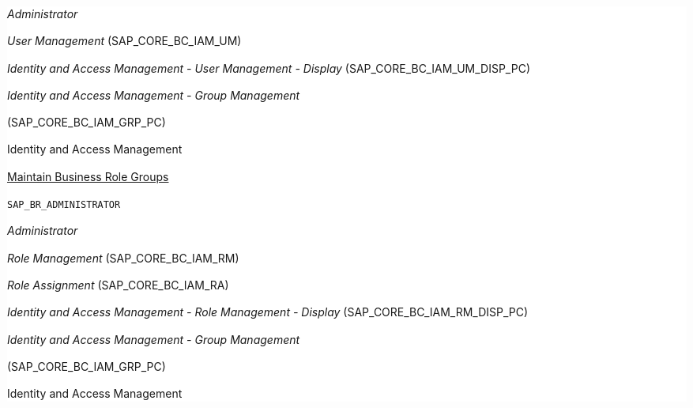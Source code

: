 *Administrator*



</td>
<td valign="top">

*User Management* \(SAP\_CORE\_BC\_IAM\_UM\)

*Identity and Access Management - User Management - Display* \(SAP\_CORE\_BC\_IAM\_UM\_DISP\_PC\)

*Identity and Access Management - Group Management*

\(SAP\_CORE\_BC\_IAM\_GRP\_PC\)



</td>
</tr>
<tr>
<td valign="top">

Identity and Access Management



</td>
<td valign="top">

[Maintain Business Role Groups](maintain-business-role-groups-72b48de.md)



</td>
<td valign="top">

`SAP_BR_ADMINISTRATOR`

*Administrator*



</td>
<td valign="top">

*Role Management* \(SAP\_CORE\_BC\_IAM\_RM\)

*Role Assignment* \(SAP\_CORE\_BC\_IAM\_RA\)

*Identity and Access Management - Role Management - Display* \(SAP\_CORE\_BC\_IAM\_RM\_DISP\_PC\)

*Identity and Access Management - Group Management* 

\(SAP\_CORE\_BC\_IAM\_GRP\_PC\)



</td>
</tr>
<tr>
<td valign="top">

Identity and Access Management



</td>
<td valign="top">
